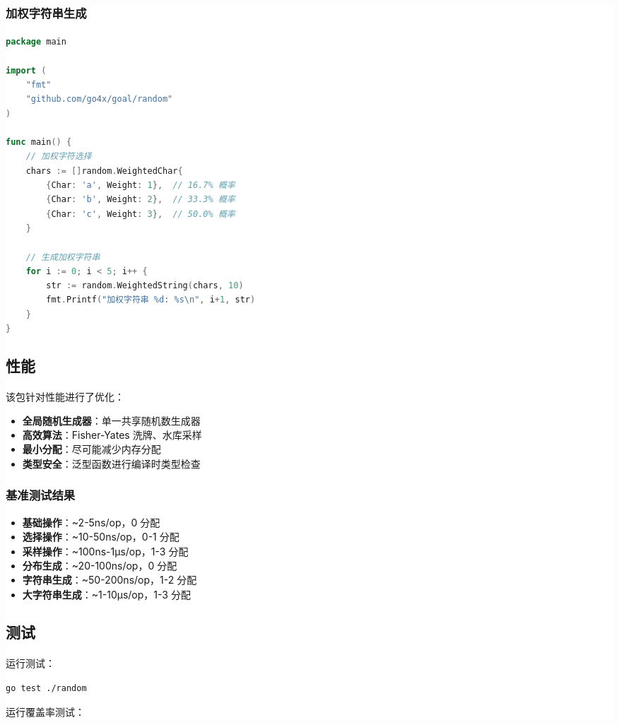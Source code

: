 ### 加权字符串生成

```go
package main

import (
    "fmt"
    "github.com/go4x/goal/random"
)

func main() {
    // 加权字符选择
    chars := []random.WeightedChar{
        {Char: 'a', Weight: 1},  // 16.7% 概率
        {Char: 'b', Weight: 2},  // 33.3% 概率
        {Char: 'c', Weight: 3},  // 50.0% 概率
    }
    
    // 生成加权字符串
    for i := 0; i < 5; i++ {
        str := random.WeightedString(chars, 10)
        fmt.Printf("加权字符串 %d: %s\n", i+1, str)
    }
}
```

## 性能

该包针对性能进行了优化：

- **全局随机生成器**：单一共享随机数生成器
- **高效算法**：Fisher-Yates 洗牌、水库采样
- **最小分配**：尽可能减少内存分配
- **类型安全**：泛型函数进行编译时类型检查

### 基准测试结果

- **基础操作**：~2-5ns/op，0 分配
- **选择操作**：~10-50ns/op，0-1 分配
- **采样操作**：~100ns-1μs/op，1-3 分配
- **分布生成**：~20-100ns/op，0 分配
- **字符串生成**：~50-200ns/op，1-2 分配
- **大字符串生成**：~1-10μs/op，1-3 分配

## 测试

运行测试：

```bash
go test ./random
```

运行覆盖率测试：
